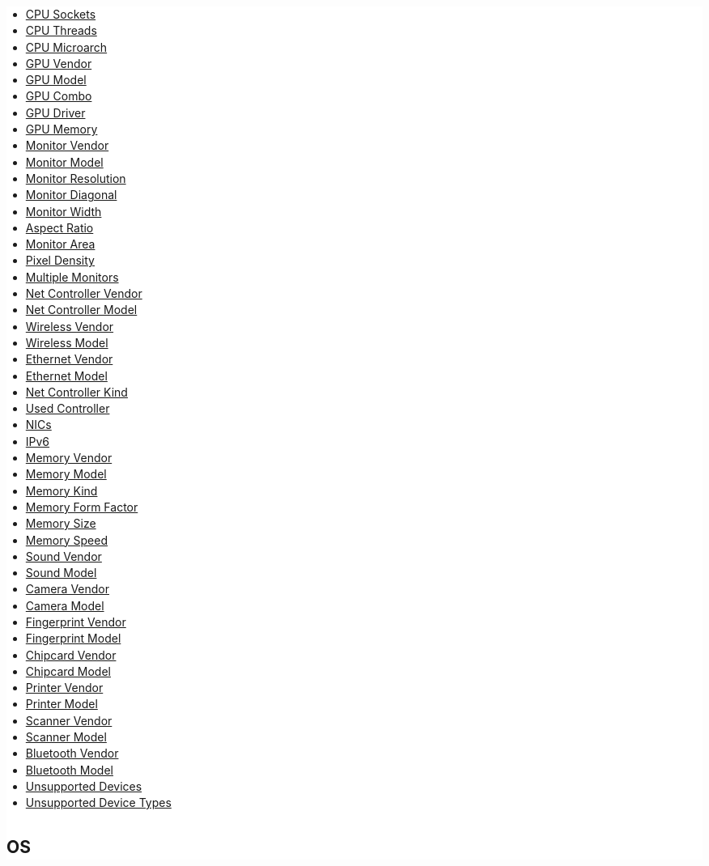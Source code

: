 - [ CPU Sockets              ](#cpu-sockets)
- [ CPU Threads              ](#cpu-threads)
- [ CPU Microarch            ](#cpu-microarch)
- [ GPU Vendor               ](#gpu-vendor)
- [ GPU Model                ](#gpu-model)
- [ GPU Combo                ](#gpu-combo)
- [ GPU Driver               ](#gpu-driver)
- [ GPU Memory               ](#gpu-memory)
- [ Monitor Vendor           ](#monitor-vendor)
- [ Monitor Model            ](#monitor-model)
- [ Monitor Resolution       ](#monitor-resolution)
- [ Monitor Diagonal         ](#monitor-diagonal)
- [ Monitor Width            ](#monitor-width)
- [ Aspect Ratio             ](#aspect-ratio)
- [ Monitor Area             ](#monitor-area)
- [ Pixel Density            ](#pixel-density)
- [ Multiple Monitors        ](#multiple-monitors)
- [ Net Controller Vendor    ](#net-controller-vendor)
- [ Net Controller Model     ](#net-controller-model)
- [ Wireless Vendor          ](#wireless-vendor)
- [ Wireless Model           ](#wireless-model)
- [ Ethernet Vendor          ](#ethernet-vendor)
- [ Ethernet Model           ](#ethernet-model)
- [ Net Controller Kind      ](#net-controller-kind)
- [ Used Controller          ](#used-controller)
- [ NICs                     ](#nics)
- [ IPv6                     ](#ipv6)
- [ Memory Vendor            ](#memory-vendor)
- [ Memory Model             ](#memory-model)
- [ Memory Kind              ](#memory-kind)
- [ Memory Form Factor       ](#memory-form-factor)
- [ Memory Size              ](#memory-size)
- [ Memory Speed             ](#memory-speed)
- [ Sound Vendor             ](#sound-vendor)
- [ Sound Model              ](#sound-model)
- [ Camera Vendor            ](#camera-vendor)
- [ Camera Model             ](#camera-model)
- [ Fingerprint Vendor       ](#fingerprint-vendor)
- [ Fingerprint Model        ](#fingerprint-model)
- [ Chipcard Vendor          ](#chipcard-vendor)
- [ Chipcard Model           ](#chipcard-model)
- [ Printer Vendor           ](#printer-vendor)
- [ Printer Model            ](#printer-model)
- [ Scanner Vendor           ](#scanner-vendor)
- [ Scanner Model            ](#scanner-model)
- [ Bluetooth Vendor         ](#bluetooth-vendor)
- [ Bluetooth Model          ](#bluetooth-model)
- [ Unsupported Devices      ](#unsupported-devices)
- [ Unsupported Device Types ](#unsupported-device-types)

OS
--
